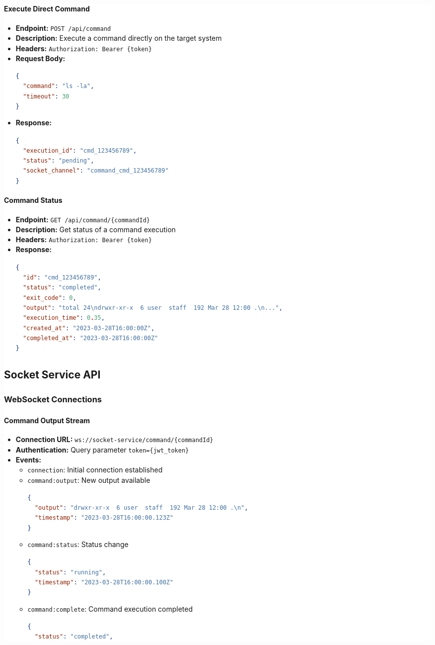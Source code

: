 #### Execute Direct Command
- **Endpoint:** `POST /api/command`
- **Description:** Execute a command directly on the target system
- **Headers:** `Authorization: Bearer {token}`
- **Request Body:**
  ```json
  {
    "command": "ls -la",
    "timeout": 30
  }
  ```
- **Response:** 
  ```json
  {
    "execution_id": "cmd_123456789",
    "status": "pending",
    "socket_channel": "command_cmd_123456789"
  }
  ```

#### Command Status
- **Endpoint:** `GET /api/command/{commandId}`
- **Description:** Get status of a command execution
- **Headers:** `Authorization: Bearer {token}`
- **Response:** 
  ```json
  {
    "id": "cmd_123456789",
    "status": "completed",
    "exit_code": 0,
    "output": "total 24\ndrwxr-xr-x  6 user  staff  192 Mar 28 12:00 .\n...",
    "execution_time": 0.35,
    "created_at": "2023-03-28T16:00:00Z",
    "completed_at": "2023-03-28T16:00:00Z"
  }
  ```

## Socket Service API

### WebSocket Connections

#### Command Output Stream
- **Connection URL:** `ws://socket-service/command/{commandId}`
- **Authentication:** Query parameter `token={jwt_token}`
- **Events:**
  - `connection`: Initial connection established
  - `command:output`: New output available
    ```json
    {
      "output": "drwxr-xr-x  6 user  staff  192 Mar 28 12:00 .\n",
      "timestamp": "2023-03-28T16:00:00.123Z"
    }
    ```
  - `command:status`: Status change
    ```json
    {
      "status": "running",
      "timestamp": "2023-03-28T16:00:00.100Z"
    }
    ```
  - `command:complete`: Command execution completed
    ```json
    {
      "status": "completed",
